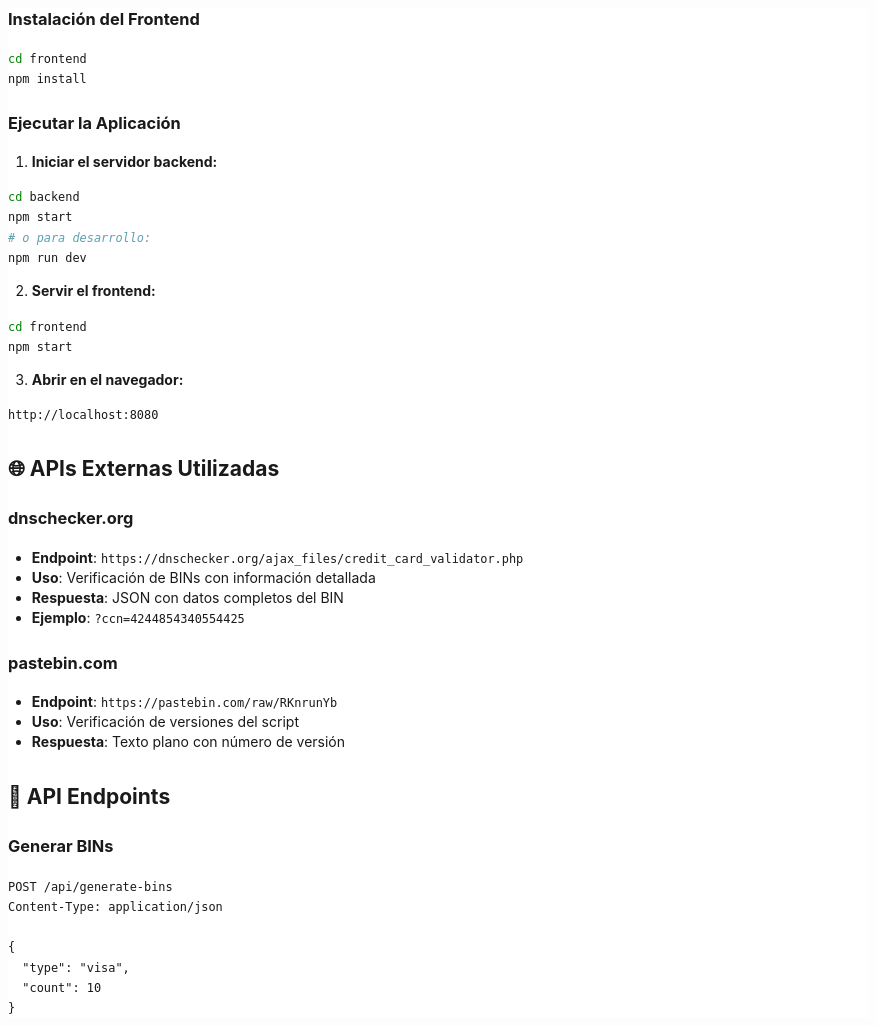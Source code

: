 ### Instalación del Frontend

```bash
cd frontend
npm install
```

### Ejecutar la Aplicación

1. **Iniciar el servidor backend:**

```bash
cd backend
npm start
# o para desarrollo:
npm run dev
```

2. **Servir el frontend:**

```bash
cd frontend
npm start
```

3. **Abrir en el navegador:**

```
http://localhost:8080
```

## 🌐 APIs Externas Utilizadas

### dnschecker.org

- **Endpoint**: `https://dnschecker.org/ajax_files/credit_card_validator.php`
- **Uso**: Verificación de BINs con información detallada
- **Respuesta**: JSON con datos completos del BIN
- **Ejemplo**: `?ccn=4244854340554425`

### pastebin.com

- **Endpoint**: `https://pastebin.com/raw/RKnrunYb`
- **Uso**: Verificación de versiones del script
- **Respuesta**: Texto plano con número de versión

## 🔧 API Endpoints

### Generar BINs

```http
POST /api/generate-bins
Content-Type: application/json

{
  "type": "visa",
  "count": 10
}
```
